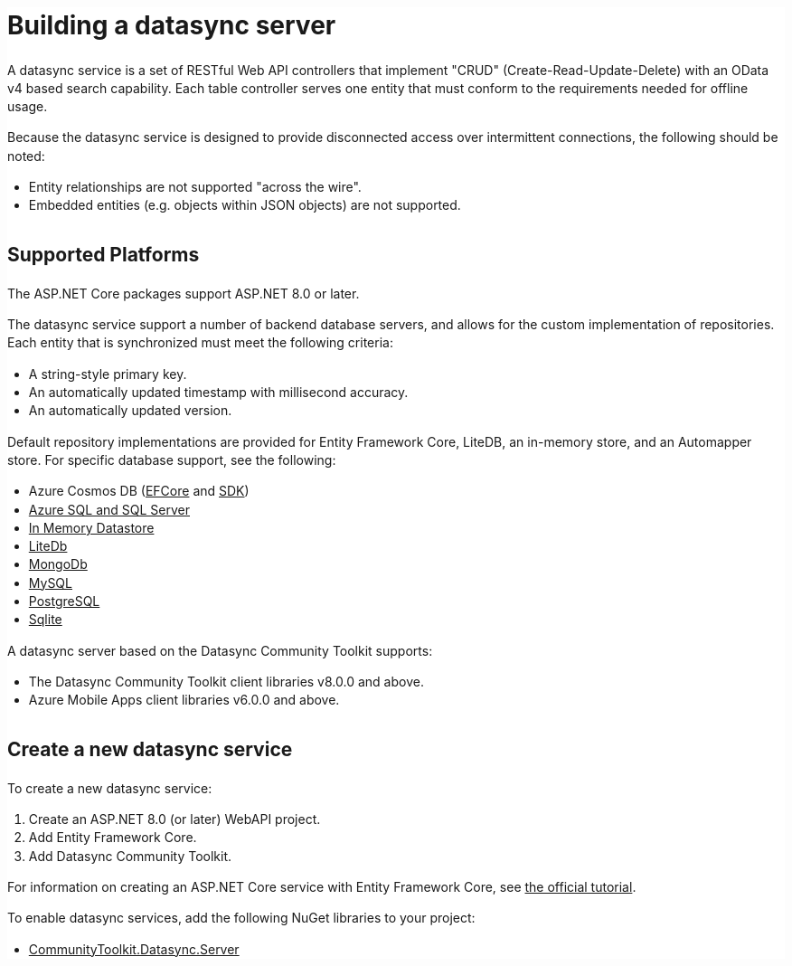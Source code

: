 # Building a datasync server

A datasync service is a set of RESTful Web API controllers that implement "CRUD" (Create-Read-Update-Delete) with an OData v4 based search capability.  Each table controller serves one entity that must conform to the requirements needed for offline usage.

Because the datasync service is designed to provide disconnected access over intermittent connections, the following should be noted:

* Entity relationships are not supported "across the wire".
* Embedded entities (e.g. objects within JSON objects) are not supported.

## Supported Platforms

The ASP.NET Core packages support ASP.NET 8.0 or later.

The datasync service support a number of backend database servers, and allows for the custom implementation of repositories.  Each entity that is synchronized must meet the following criteria:

* A string-style primary key.
* An automatically updated timestamp with millisecond accuracy.
* An automatically updated version.

Default repository implementations are provided for Entity Framework Core, LiteDB, an in-memory store, and an Automapper store.  For specific database support, see the following:

* Azure Cosmos DB ([EFCore](./db/cosmos.md) and [SDK](./db/cosmos-sdk.md))
* [Azure SQL and SQL Server](./db/azuresql.md)
* [In Memory Datastore](./db/in-memory.md)
* [LiteDb](./db/litedb.md)
* [MongoDb](./db/mongodb.md)
* [MySQL](./db/mysql.md)
* [PostgreSQL](./db/pgsql.md)
* [Sqlite](./db/sqlite.md)

A datasync server based on the Datasync Community Toolkit supports:

* The Datasync Community Toolkit client libraries v8.0.0 and above.
* Azure Mobile Apps client libraries v6.0.0 and above.

## Create a new datasync service

To create a new datasync service:

1. Create an ASP.NET 8.0 (or later) WebAPI project.
2. Add Entity Framework Core.
3. Add Datasync Community Toolkit.

For information on creating an ASP.NET Core service with Entity Framework Core, see [the official tutorial](https://learn.microsoft.com/aspnet/core/tutorials/first-web-api).

To enable datasync services, add the following NuGet libraries to your project:

* [CommunityToolkit.Datasync.Server](https://www.nuget.org/packages/CommunityToolkit.Datasync.Server)

